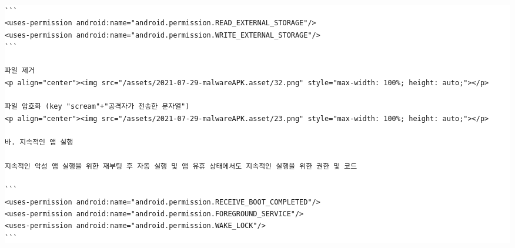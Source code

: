     ```
    <uses-permission android:name="android.permission.READ_EXTERNAL_STORAGE"/>
    <uses-permission android:name="android.permission.WRITE_EXTERNAL_STORAGE"/>
    ```

    파일 제거 
    <p align="center"><img src="/assets/2021-07-29-malwareAPK.asset/32.png" style="max-width: 100%; height: auto;"></p>

    파일 암호화 (key "scream"+"공격자가 전송한 문자열")
    <p align="center"><img src="/assets/2021-07-29-malwareAPK.asset/23.png" style="max-width: 100%; height: auto;"></p>

    바. 지속적인 앱 실행

    지속적인 악성 앱 실행을 위한 재부팅 후 자동 실행 및 앱 유휴 상태에서도 지속적인 실행을 위한 권한 및 코드

    ```
    <uses-permission android:name="android.permission.RECEIVE_BOOT_COMPLETED"/>
    <uses-permission android:name="android.permission.FOREGROUND_SERVICE"/>
    <uses-permission android:name="android.permission.WAKE_LOCK"/>
    ```